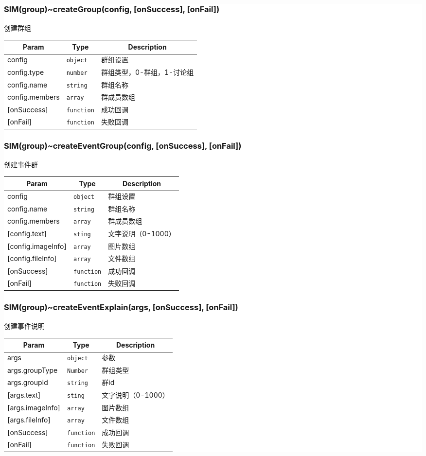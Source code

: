 <a name="SIM(group)..createGroup"></a>

### SIM(group)~createGroup(config, [onSuccess], [onFail])
创建群组


| Param | Type | Description |
| --- | --- | --- |
| config | <code>object</code> | 群组设置 |
| config.type | <code>number</code> | 群组类型，0-群组，1-讨论组 |
| config.name | <code>string</code> | 群组名称 |
| config.members | <code>array</code> | 群成员数组 |
| [onSuccess] | <code>function</code> | 成功回调 |
| [onFail] | <code>function</code> | 失败回调 |

<a name="SIM(group)..createEventGroup"></a>

### SIM(group)~createEventGroup(config, [onSuccess], [onFail])
创建事件群


| Param | Type | Description |
| --- | --- | --- |
| config | <code>object</code> | 群组设置 |
| config.name | <code>string</code> | 群组名称 |
| config.members | <code>array</code> | 群成员数组 |
| [config.text] | <code>sting</code> | 文字说明（0-1000） |
| [config.imageInfo] | <code>array</code> | 图片数组 |
| [config.fileInfo] | <code>array</code> | 文件数组 |
| [onSuccess] | <code>function</code> | 成功回调 |
| [onFail] | <code>function</code> | 失败回调 |

<a name="SIM(group)..createEventExplain"></a>

### SIM(group)~createEventExplain(args, [onSuccess], [onFail])
创建事件说明


| Param | Type | Description |
| --- | --- | --- |
| args | <code>object</code> | 参数 |
| args.groupType | <code>Number</code> | 群组类型 |
| args.groupId | <code>string</code> | 群id |
| [args.text] | <code>sting</code> | 文字说明（0-1000） |
| [args.imageInfo] | <code>array</code> | 图片数组 |
| [args.fileInfo] | <code>array</code> | 文件数组 |
| [onSuccess] | <code>function</code> | 成功回调 |
| [onFail] | <code>function</code> | 失败回调 |
